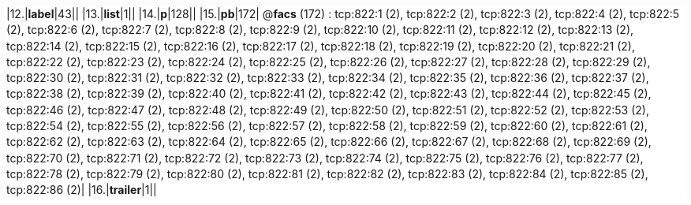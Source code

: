 |12.|__label__|43||
|13.|__list__|1||
|14.|__p__|128||
|15.|__pb__|172| @__facs__ (172) : tcp:822:1 (2), tcp:822:2 (2), tcp:822:3 (2), tcp:822:4 (2), tcp:822:5 (2), tcp:822:6 (2), tcp:822:7 (2), tcp:822:8 (2), tcp:822:9 (2), tcp:822:10 (2), tcp:822:11 (2), tcp:822:12 (2), tcp:822:13 (2), tcp:822:14 (2), tcp:822:15 (2), tcp:822:16 (2), tcp:822:17 (2), tcp:822:18 (2), tcp:822:19 (2), tcp:822:20 (2), tcp:822:21 (2), tcp:822:22 (2), tcp:822:23 (2), tcp:822:24 (2), tcp:822:25 (2), tcp:822:26 (2), tcp:822:27 (2), tcp:822:28 (2), tcp:822:29 (2), tcp:822:30 (2), tcp:822:31 (2), tcp:822:32 (2), tcp:822:33 (2), tcp:822:34 (2), tcp:822:35 (2), tcp:822:36 (2), tcp:822:37 (2), tcp:822:38 (2), tcp:822:39 (2), tcp:822:40 (2), tcp:822:41 (2), tcp:822:42 (2), tcp:822:43 (2), tcp:822:44 (2), tcp:822:45 (2), tcp:822:46 (2), tcp:822:47 (2), tcp:822:48 (2), tcp:822:49 (2), tcp:822:50 (2), tcp:822:51 (2), tcp:822:52 (2), tcp:822:53 (2), tcp:822:54 (2), tcp:822:55 (2), tcp:822:56 (2), tcp:822:57 (2), tcp:822:58 (2), tcp:822:59 (2), tcp:822:60 (2), tcp:822:61 (2), tcp:822:62 (2), tcp:822:63 (2), tcp:822:64 (2), tcp:822:65 (2), tcp:822:66 (2), tcp:822:67 (2), tcp:822:68 (2), tcp:822:69 (2), tcp:822:70 (2), tcp:822:71 (2), tcp:822:72 (2), tcp:822:73 (2), tcp:822:74 (2), tcp:822:75 (2), tcp:822:76 (2), tcp:822:77 (2), tcp:822:78 (2), tcp:822:79 (2), tcp:822:80 (2), tcp:822:81 (2), tcp:822:82 (2), tcp:822:83 (2), tcp:822:84 (2), tcp:822:85 (2), tcp:822:86 (2)|
|16.|__trailer__|1||
